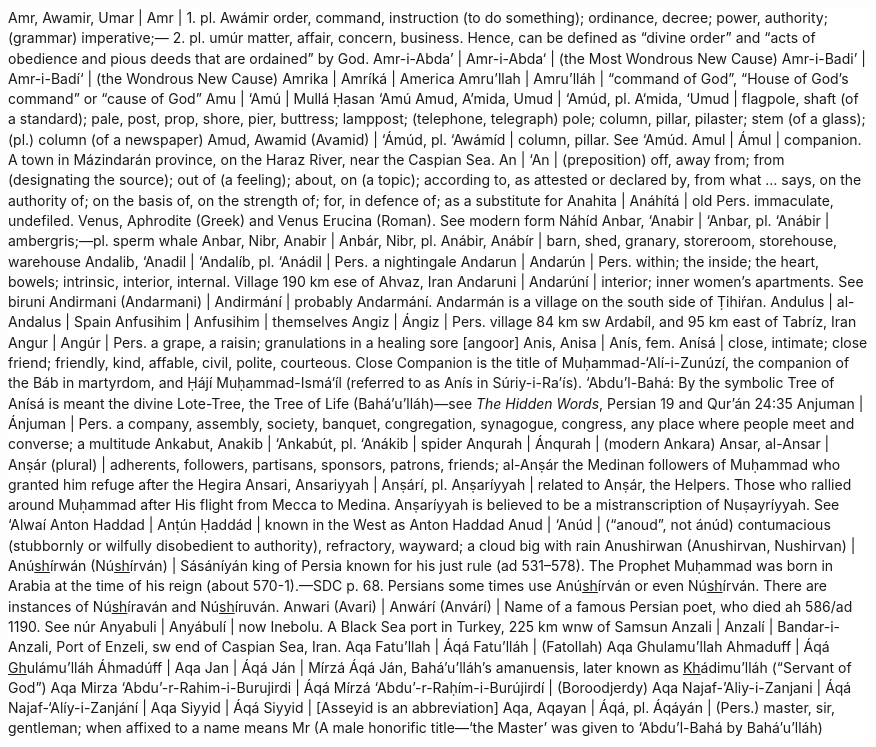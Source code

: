 Amr, Awamir, Umar | Amr | 1. pl. Awámir order, command, instruction (to do something); ordinance, decree; power, authority; (grammar) imperative;— 2. pl. umúr matter, affair, concern, business. Hence, can be defined as “divine order” and “acts of obedience and pious deeds that are ordained” by God.
Amr-i-Abda’ | Amr-i-Abda‘ | (the Most Wondrous New Cause)
Amr-i-Badi’ | Amr-i-Badí‘ | (the Wondrous New Cause)
Amrika | Amríká | America
Amru’llah | Amru’lláh | “command of God”, “House of God’s command” or “cause of God”
Amu | ‘Amú | Mullá Ḥasan ‘Amú
Amud, A’mida, Umud | ‘Amúd, pl. A‘mida, ‘Umud | flagpole, shaft (of a standard); pale, post, prop, shore, pier, buttress; lamppost; (telephone, telegraph) pole; column, pillar, pilaster; stem (of a glass); (pl.) column (of a newspaper)
Amud, Awamid (Avamid) | ‘Ámúd, pl. ‘Awámíd | column, pillar. See ‘Amúd.
Amul | Ámul | companion. A town in Mázindarán province, on the Haraz River, near the Caspian Sea.
An | ‘An | (preposition) off, away from; from (designating the source); out of (a feeling); about, on (a topic); according to, as attested or declared by, from what … says, on the authority of; on the basis of, on the strength of; for, in defence of; as a substitute for
Anahita | Anáhítá | old Pers. immaculate, undefiled. Venus, Aphrodite (Greek) and Venus Erucina (Roman). See modern form Náhíd
Anbar, ‘Anabir | ‘Anbar, pl. ‘Anábir | ambergris;—pl. sperm whale
Anbar, Nibr, Anabir | Anbár, Nibr, pl. Anábir, Anábír | barn, shed, granary, storeroom, storehouse, warehouse
Andalib, ‘Anadil | ‘Andalíb, pl. ‘Anádil | Pers. a nightingale
Andarun | Andarún | Pers. within; the inside; the heart, bowels; intrinsic, interior, internal. Village 190 km ese of Ahvaz, Iran
Andaruni | Andarúní | interior; inner women’s apartments. See biruni
Andirmani (Andarmani) | Andirmání | probably Andarmání. Andarmán is a village on the south side of Ṭihiŕan.
Andulus | al-Andalus | Spain
Anfusihim | Anfusihim | themselves
Angiz | Ángiz | Pers. village 84 km sw Ardabíl, and 95 km east of Tabríz, Iran
Angur | Angúr | Pers. a grape, a raisin; granulations in a healing sore \[angoor\]
Anis, Anisa | Anís, fem. Anísá | close, intimate; close friend; friendly, kind, affable, civil, polite, courteous. Close Companion is the title of Muḥammad-‘Alí-i-Zunúzí, the companion of the Báb in martyrdom, and Ḥájí Muḥammad-Ismá‘íl (referred to as Anís in Súriy-i-Ra’ís). ‘Abdu’l-Bahá: By the symbolic Tree of Anísá is meant the divine Lote-Tree, the Tree of Life (Bahá’u’lláh)—see *The Hidden Words*, Persian 19 and Qur’án 24:35
Anjuman | Ánjuman | Pers. a company, assembly, society, banquet, congregation, synagogue, congress, any place where people meet and converse; a multitude
Ankabut, Anakib | ‘Ankabút, pl. ‘Anákib | spider
Anqurah | Ánqurah | (modern Ankara)
Ansar, al-Ansar | Anṣár (plural) | adherents, followers, partisans, sponsors, patrons, friends; al-Anṣár the Medinan followers of Muḥammad who granted him refuge after the Hegira
Ansari, Ansariyyah | Anṣárí, pl. Anṣaríyyah | related to Anṣár, the Helpers. Those who rallied around Muḥammad after His flight from Mecca to Medina. Anṣaríyyah is believed to be a mistranscription of Nuṣayríyyah. See ‘Alwaí
Anton Haddad | Anṭún Ḥaddád | known in the West as Anton Haddad
Anud | ‘Anúd | (“anoud”, not ánúd) contumacious (stubbornly or wilfully disobedient to authority), refractory, wayward; a cloud big with rain
Anushirwan (Anushirvan, Nushirvan) | Anú<u>sh</u>írwán (Nú<u>sh</u>írván) | Sásáníyán king of Persia known for his just rule (ad 531–578). The Prophet Muḥammad was born in Arabia at the time of his reign (about 570-1).—SDC p. 68. Persians some times use Anú<u>sh</u>írván or even Nú<u>sh</u>írván. There are instances of Nú<u>sh</u>íraván and Nú<u>sh</u>íruván.
Anwari (Avari) | Anwárí (Anvárí) | Name of a famous Persian poet, who died ah 586/ad 1190. See núr
Anyabuli | Anyábulí | now Inebolu. A Black Sea port in Turkey, 225 km wnw of Samsun
Anzali | Anzalí | Bandar-i-Anzali, Port of Enzeli, sw end of Caspian Sea, Iran.
Aqa Fatu’llah | Áqá Fatu’lláh | (Fatollah)
Aqa Ghulamu’llah Ahmaduff | Áqá <u>Gh</u>ulámu’lláh Áhmadúff |
Aqa Jan | Áqá Ján | Mírzá Áqá Ján, Bahá’u’lláh’s amanuensis, later known as <u>Kh</u>ádimu’lláh (“Servant of God”)
Aqa Mirza ‘Abdu’-r-Rahim-i-Burujirdi | Áqá Mírzá ‘Abdu’-r-Raḥím-i-Burújirdí | (Boroodjerdy)
Aqa Najaf-’Aliy-i-Zanjani | Áqá Najaf-‘Alíy-i-Zanjání |
Aqa Siyyid | Áqá Siyyid | \[Asseyid is an abbreviation\]
Aqa, Aqayan | Áqá, pl. Áqáyán | (Pers.) master, sir, gentleman; when affixed to a name means Mr (A male honorific title—‘the Master’ was given to ‘Abdu’l-Bahá by Bahá’u’lláh)